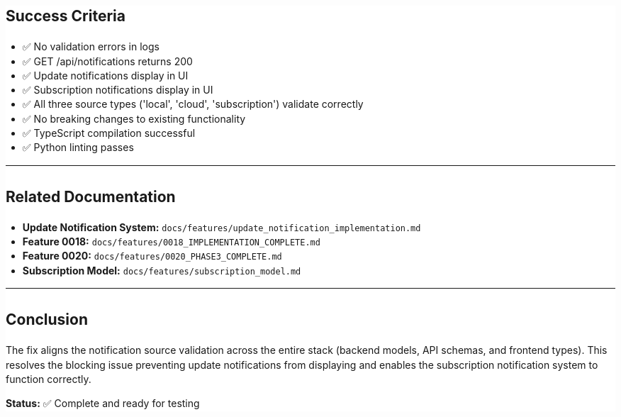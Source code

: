 
## Success Criteria

- ✅ No validation errors in logs
- ✅ GET /api/notifications returns 200
- ✅ Update notifications display in UI
- ✅ Subscription notifications display in UI
- ✅ All three source types ('local', 'cloud', 'subscription') validate correctly
- ✅ No breaking changes to existing functionality
- ✅ TypeScript compilation successful
- ✅ Python linting passes

---

## Related Documentation

- **Update Notification System:** `docs/features/update_notification_implementation.md`
- **Feature 0018:** `docs/features/0018_IMPLEMENTATION_COMPLETE.md`
- **Feature 0020:** `docs/features/0020_PHASE3_COMPLETE.md`
- **Subscription Model:** `docs/features/subscription_model.md`

---

## Conclusion

The fix aligns the notification source validation across the entire stack (backend models, API schemas, and frontend types). This resolves the blocking issue preventing update notifications from displaying and enables the subscription notification system to function correctly.

**Status:** ✅ Complete and ready for testing

